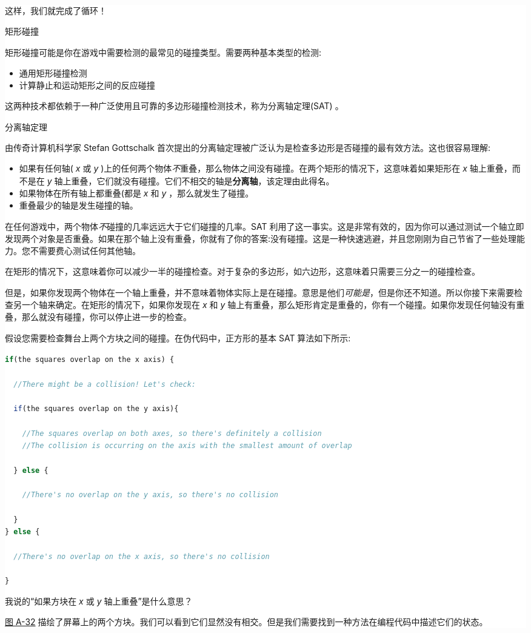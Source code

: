 这样，我们就完成了循环！

矩形碰撞

矩形碰撞可能是你在游戏中需要检测的最常见的碰撞类型。需要两种基本类型的检测:

*   通用矩形碰撞检测
*   计算静止和运动矩形之间的反应碰撞

这两种技术都依赖于一种广泛使用且可靠的多边形碰撞检测技术，称为分离轴定理(SAT) 。

分离轴定理

由传奇计算机科学家 Stefan Gottschalk 首次提出的分离轴定理被广泛认为是检查多边形是否碰撞的最有效方法。这也很容易理解:

*   如果有任何轴( *x* 或 *y* )上的任何两个物体*不*重叠，那么物体之间没有碰撞。在两个矩形的情况下，这意味着如果矩形在 *x* 轴上重叠，而不是在 *y* 轴上重叠，它们就没有碰撞。它们不相交的轴是**分离轴**，该定理由此得名。
*   如果物体在所有轴上都重叠(都是 *x* 和 *y* ，那么就发生了碰撞。
*   重叠最少的轴是发生碰撞的轴。

在任何游戏中，两个物体*不*碰撞的几率远远大于它们碰撞的几率。SAT 利用了这一事实。这是非常有效的，因为你可以通过测试一个轴立即发现两个对象是否重叠。如果在那个轴上没有重叠，你就有了你的答案:没有碰撞。这是一种快速逃避，并且您刚刚为自己节省了一些处理能力。您不需要费心测试任何其他轴。

在矩形的情况下，这意味着你可以减少一半的碰撞检查。对于复杂的多边形，如六边形，这意味着只需要三分之一的碰撞检查。

但是，如果你发现两个物体在一个轴上重叠，并不意味着物体实际上是在碰撞。意思是他们*可能是*，但是你还不知道。所以你接下来需要检查另一个轴来确定。在矩形的情况下，如果你发现在 *x* 和 *y* 轴上有重叠，那么矩形肯定是重叠的，你有一个碰撞。如果你发现任何轴没有重叠，那么就没有碰撞，你可以停止进一步的检查。

假设您需要检查舞台上两个方块之间的碰撞。在伪代码中，正方形的基本 SAT 算法如下所示:

```js
if(the squares overlap on the x axis) {

  //There might be a collision! Let's check:

  if(the squares overlap on the y axis){

    //The squares overlap on both axes, so there's definitely a collision
    //The collision is occurring on the axis with the smallest amount of overlap

  } else {

    //There's no overlap on the y axis, so there's no collision

  }
} else {

  //There's no overlap on the x axis, so there's no collision

}
```

我说的“如果方块在 *x* 或 *y* 轴上重叠”是什么意思？

[图 A-32](#Fig32) 描绘了屏幕上的两个方块。我们可以看到它们显然没有相交。但是我们需要找到一种方法在编程代码中描述它们的状态。
